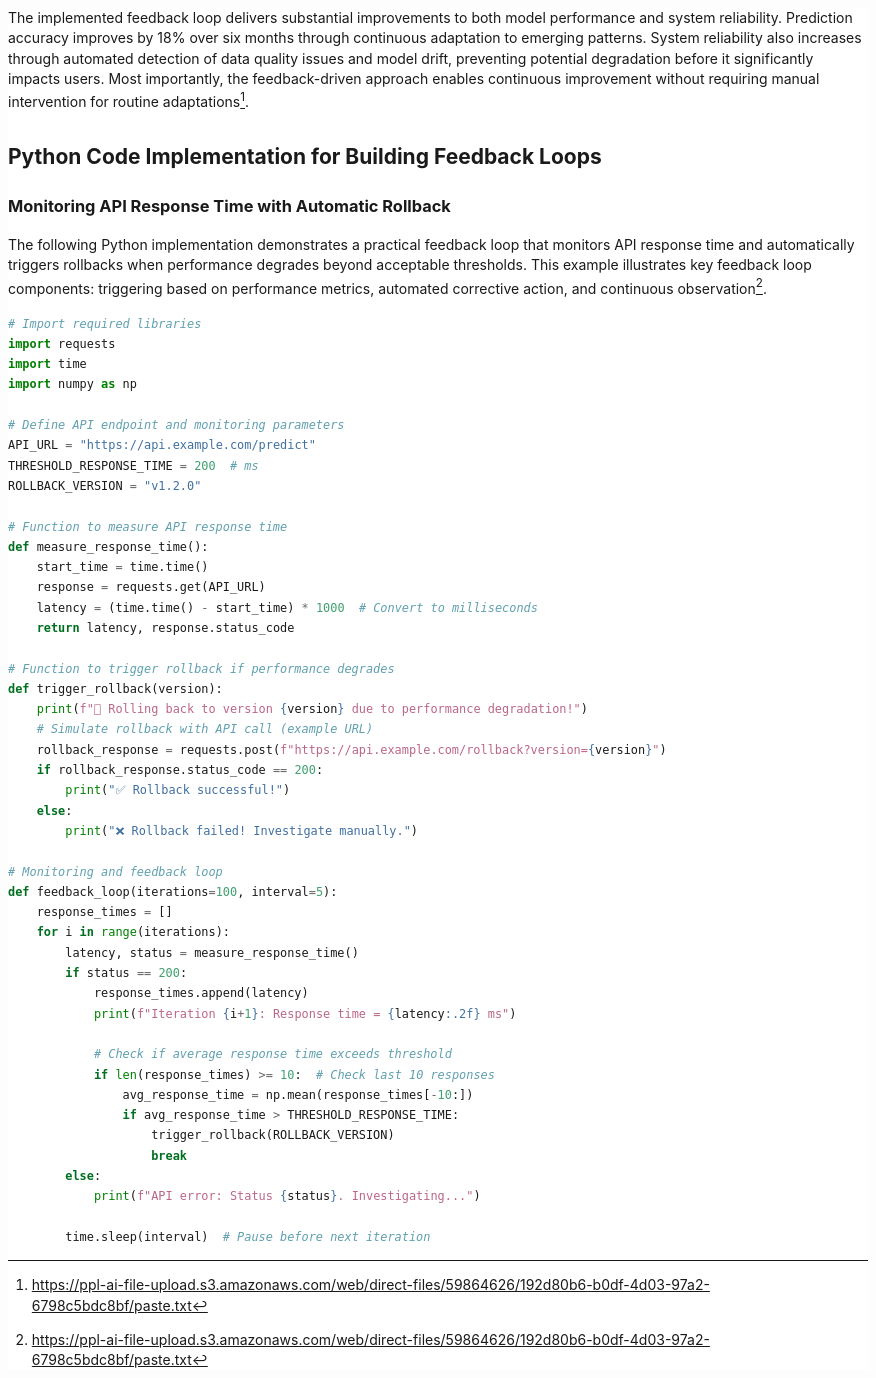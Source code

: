The implemented feedback loop delivers substantial improvements to both model performance and system reliability. Prediction accuracy improves by 18% over six months through continuous adaptation to emerging patterns. System reliability also increases through automated detection of data quality issues and model drift, preventing potential degradation before it significantly impacts users. Most importantly, the feedback-driven approach enables continuous improvement without requiring manual intervention for routine adaptations[^1].

## Python Code Implementation for Building Feedback Loops

### Monitoring API Response Time with Automatic Rollback

The following Python implementation demonstrates a practical feedback loop that monitors API response time and automatically triggers rollbacks when performance degrades beyond acceptable thresholds. This example illustrates key feedback loop components: triggering based on performance metrics, automated corrective action, and continuous observation[^1].

```python
# Import required libraries
import requests
import time
import numpy as np

# Define API endpoint and monitoring parameters
API_URL = "https://api.example.com/predict"
THRESHOLD_RESPONSE_TIME = 200  # ms
ROLLBACK_VERSION = "v1.2.0"

# Function to measure API response time
def measure_response_time():
    start_time = time.time()
    response = requests.get(API_URL)
    latency = (time.time() - start_time) * 1000  # Convert to milliseconds
    return latency, response.status_code

# Function to trigger rollback if performance degrades
def trigger_rollback(version):
    print(f"🚨 Rolling back to version {version} due to performance degradation!")
    # Simulate rollback with API call (example URL)
    rollback_response = requests.post(f"https://api.example.com/rollback?version={version}")
    if rollback_response.status_code == 200:
        print("✅ Rollback successful!")
    else:
        print("❌ Rollback failed! Investigate manually.")

# Monitoring and feedback loop
def feedback_loop(iterations=100, interval=5):
    response_times = []
    for i in range(iterations):
        latency, status = measure_response_time()
        if status == 200:
            response_times.append(latency)
            print(f"Iteration {i+1}: Response time = {latency:.2f} ms")
            
            # Check if average response time exceeds threshold
            if len(response_times) >= 10:  # Check last 10 responses
                avg_response_time = np.mean(response_times[-10:])
                if avg_response_time > THRESHOLD_RESPONSE_TIME:
                    trigger_rollback(ROLLBACK_VERSION)
                    break
        else:
            print(f"API error: Status {status}. Investigating...")
        
        time.sleep(interval)  # Pause before next iteration

```

[^1]: https://ppl-ai-file-upload.s3.amazonaws.com/web/direct-files/59864626/192d80b6-b0df-4d03-97a2-6798c5bdc8bf/paste.txt
[^2]: https://ppl-ai-file-upload.s3.amazonaws.com/web/direct-files/59864626/33af9add-ef26-4324-b80a-49a66bc41745/paste.txt
[^3]: https://daily.dev/blog/cicd-pipeline-feedback-loops-best-practices
[^4]: https://www.infoq.com/articles/humble-farley-continuous-delivery/
[^5]: https://www.restack.io/p/cicd-knowledge-feedback-loops-cat-ai
[^6]: https://dev.to/574n13y/implementing-feedback-loops-4l0o
[^7]: https://www.youtube.com/watch?v=g4ZaSsSyBrg
[^8]: https://www.astrj.com/pdf-197406-120644?filename=Optimizing+continuous.pdf
[^9]: https://arxiv.org/html/2405.02726v1
[^10]: https://continuousdelivery.com/evidence-case-studies/
[^11]: https://www.withcoherence.com/articles/devops-feedback-loops-7-optimization-tips
[^12]: https://www.dbmaestro.com/blog/database-ci-cd/principles-continuous-delivery
[^13]: https://healthinformationtechnologysolutions.com/continuous-feedback-for-continuous-improvement-in-ci-cd-workflows/
[^14]: https://fastercapital.com/content/Feedback-loops--Loop-Architecture--Designing-for-Adaptation--The-Architecture-of-Feedback-Loops.html
[^15]: https://datascience.stackexchange.com/questions/130340/techniques-for-adaptive-prediction-with-feedback-in-an-evolving-feature-space
[^16]: https://sebokwiki.org/wiki/Project_Management_for_a_Complex_Adaptive_Operating_System
[^17]: https://enlabsoftware.com/dedicated-team/continuous-delivery-in-action-case-studies-of-success.html
[^18]: https://irisagent.com/blog/the-power-of-feedback-loops-in-ai-learning-from-mistakes/
[^19]: https://oprea.rocks/blog/optimize-your-ci-cd-pipeline-for-fast-feedback.html
[^20]: https://tuxcare.com/blog/automation-live-patching-through-python-scripts/
[^21]: https://devops.com/crossing-the-devops-performance-chasm-with-continuous-feedback/
[^22]: https://continuousdelivery.com/2010/02/continuous-delivery/
[^23]: https://fibery.io/blog/product-management/feedback-loop-model-guide/
[^24]: https://stackoverflow.com/questions/57668890/feedback-loop-implementation-in-ci-cd-pipeline-using-jenkins-and-kubernetes
[^25]: https://endjin.com/blog/2023/02/how-to-implement-continuous-deployment-of-python-packages-with-github-actions
[^26]: https://www.gocd.org/2016/03/15/are-you-ready-for-continuous-delivery-part-2-feedback-loops
[^27]: https://www.reddit.com/r/devops/comments/y4od8y/discussion_what_about_continuous_delivery_and/
[^28]: https://launchdarkly.com/blog/cicd-best-practices-devops/
[^29]: https://www.reddit.com/r/devops/comments/bv7wn5/how_do_you_tighten_the_feedback_loop_when/
[^30]: https://www.reddit.com/r/Python/comments/132tpyi/fulllength_tutorial_on_adding_automated_ci/
[^31]: https://pmworldlibrary.net/wp-content/uploads/2019/08/pmwj84-Aug2019-Pace-can-complex-adaptive-systems-help-wicked-project-management.pdf
[^32]: https://aaltodoc.aalto.fi/server/api/core/bitstreams/133bf789-6b22-4853-9050-aeccac9483ac/content
[^33]: https://vorecol.com/blogs/blog-investigating-the-use-of-ai-for-adaptive-feedback-mechanisms-and-their-influence-on-student-performance-in-online-courses-192787
[^34]: https://www.linkedin.com/pulse/devops-complex-adaptive-systems-ron-vincent
[^35]: https://seamless-cicd.github.io/case-study
[^36]: https://www.mdpi.com/2076-3417/14/2/916
[^37]: https://www.mdpi.com/2073-431X/10/3/27
[^38]: https://xygeni.io/blog/cicd-best-practices-transforming-software-development/
[^39]: https://forums.fast.ai/t/hidden-feedback-loops/6177
[^40]: https://www.linkedin.com/pulse/building-feedback-loops-continuous-model-improvement-jeyaraman-zj9jc
[^41]: https://www.bdccglobal.com/blog/ai-revolutionizing-devops-automating-ci-cd-pipelines/